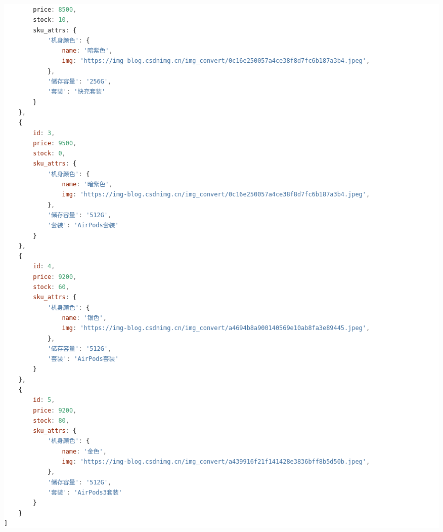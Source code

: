 ``` javascript
		price: 8500,
		stock: 10,
		sku_attrs: {
			'机身颜色': {
				name: '暗紫色',
				img: 'https://img-blog.csdnimg.cn/img_convert/0c16e250057a4ce38f8d7fc6b187a3b4.jpeg',
			},
			'储存容量': '256G',
			'套装': '快充套装'
		}
	},
	{
		id: 3,
		price: 9500,
		stock: 0,
		sku_attrs: {
			'机身颜色': {
				name: '暗紫色',
				img: 'https://img-blog.csdnimg.cn/img_convert/0c16e250057a4ce38f8d7fc6b187a3b4.jpeg',
			},
			'储存容量': '512G',
			'套装': 'AirPods套装'
		}
	},
	{
		id: 4,
		price: 9200,
		stock: 60,
		sku_attrs: {
			'机身颜色': {
				name: '银色',
				img: 'https://img-blog.csdnimg.cn/img_convert/a4694b8a900140569e10ab8fa3e89445.jpeg',
			},
			'储存容量': '512G',
			'套装': 'AirPods套装'
		}
	},
	{
		id: 5,
		price: 9200,
		stock: 80,
		sku_attrs: {
			'机身颜色': {
				name: '金色',
				img: 'https://img-blog.csdnimg.cn/img_convert/a439916f21f141428e3836bff8b5d50b.jpeg',
			},
			'储存容量': '512G',
			'套装': 'AirPods3套装'
		}
	}
]
```
